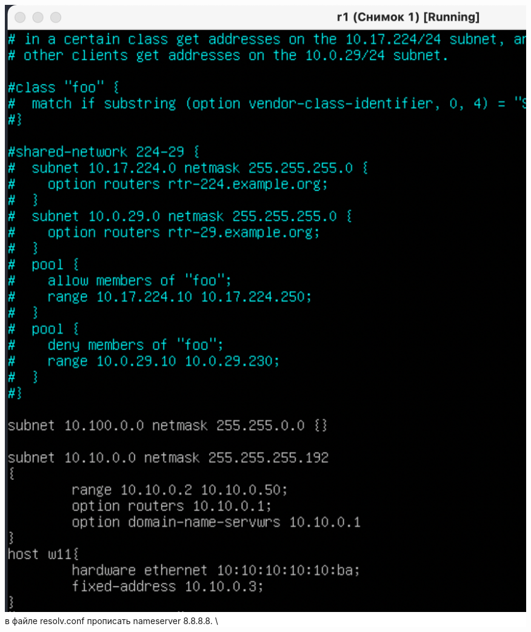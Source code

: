![выдачу адресов с жесткой привязкой](screens/task6.2_r1_dhcp.png) \
в файле resolv.conf прописать nameserver 8.8.8.8. \